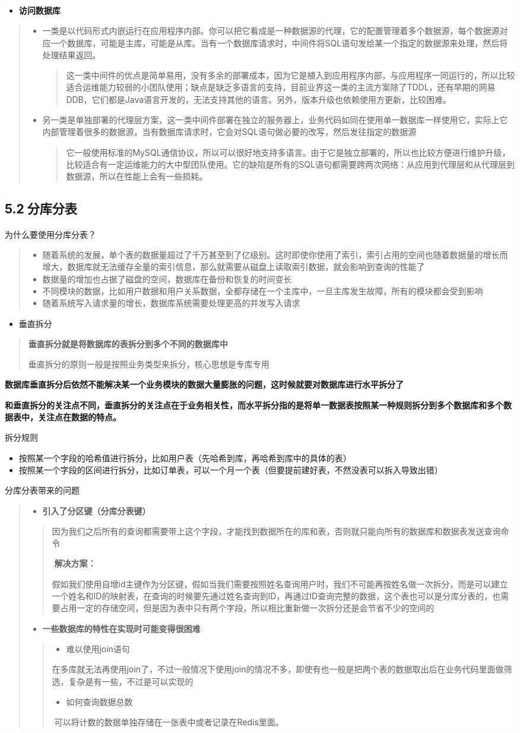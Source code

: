 

* **访问数据库**

> * 一类是以代码形式内嵌运行在应用程序内部。你可以把它看成是一种数据源的代理，它的配置管理着多个数据源，每个数据源对应一个数据库，可能是主库，可能是从库。当有一个数据库请求时，中间件将SQL语句发给某一个指定的数据源来处理，然后将处理结果返回。
>
>   > 这一类中间件的优点是简单易用，没有多余的部署成本，因为它是植入到应用程序内部，与应用程序一同运行的，所以比较适合运维能力较弱的小团队使用；缺点是缺乏多语言的支持，目前业界这一类的主流方案除了TDDL，还有早期的网易DDB，它们都是Java语言开发的，无法支持其他的语言。另外，版本升级也依赖使用方更新，比较困难。
>
> * 另一类是单独部署的代理层方案，这一类中间件部署在独立的服务器上，业务代码如同在使用单一数据库一样使用它，实际上它内部管理着很多的数据源，当有数据库请求时，它会对SQL语句做必要的改写，然后发往指定的数据源
>
>   > 它一般使用标准的MySQL通信协议，所以可以很好地支持多语言。由于它是独立部署的，所以也比较方便进行维护升级，比较适合有一定运维能力的大中型团队使用。它的缺陷是所有的SQL语句都需要跨两次网络：从应用到代理层和从代理层到数据源，所以在性能上会有一些损耗。

## 5.2 分库分表

为什么要使用分库分表？

> * 随着系统的发展，单个表的数据量超过了千万甚至到了亿级别。这时即使你使用了索引，索引占用的空间也随着数据量的增长而增大，数据库就无法缓存全量的索引信息，那么就需要从磁盘上读取索引数据，就会影响到查询的性能了
> * 数据量的增加也占据了磁盘的空间，数据库在备份和恢复的时间变长
> * 不同模块的数据，比如用户数据和用户关系数据，全都存储在一个主库中，一旦主库发生故障，所有的模块都会受到影响
> * 随着系统写入请求量的增长，数据库系统需要处理更高的并发写入请求



* 垂直拆分

> **垂直拆分就是将数据库的表拆分到多个不同的数据库中**
>
> 垂直拆分的原则一般是按照业务类型来拆分，核心思想是专库专用



**数据库垂直拆分后依然不能解决某一个业务模块的数据大量膨胀的问题，这时候就要对数据库进行水平拆分了**

**和垂直拆分的关注点不同，垂直拆分的关注点在于业务相关性，而水平拆分指的是将单一数据表按照某一种规则拆分到多个数据库和多个数据表中，关注点在数据的特点。**

拆分规则

* 按照某一个字段的哈希值进行拆分，比如用户表（先哈希到库，再哈希到库中的具体的表）
* 按照某一个字段的区间进行拆分，比如订单表，可以一个月一个表（但要提前建好表，不然没表可以拆入导致出错）



分库分表带来的问题

> * **引入了分区键（分库分表键）**
>
> > ​        因为我们之后所有的查询都需要带上这个字段，才能找到数据所在的库和表，否则就只能向所有的数据库和数据表发送查询命令
> >
> > ​      **解决方案：**
> >
> > ​       假如我们使用自增id主键作为分区键，假如当我们需要按照姓名查询用户时，我们不可能再按姓名做一次拆分，而是可以建立一个姓名和ID的映射表，在查询的时候要先通过姓名查询到ID，再通过ID查询完整的数据，这个表也可以是分库分表的，也需要占用一定的存储空间，但是因为表中只有两个字段，所以相比重新做一次拆分还是会节省不少的空间的
>
> 
>
> * **一些数据库的特性在实现时可能变得很困难**
>
> > * 难以使用join语句
> >
> > ​       在多库就无法再使用join了，不过一般情况下使用join的情况不多，即使有也一般是把两个表的数据取出后在业务代码里面做筛选，复杂是有一些，不过是可以实现的
> >
> > * 如何查询数据总数
> >
> > ​       可以将计数的数据单独存储在一张表中或者记录在Redis里面。
